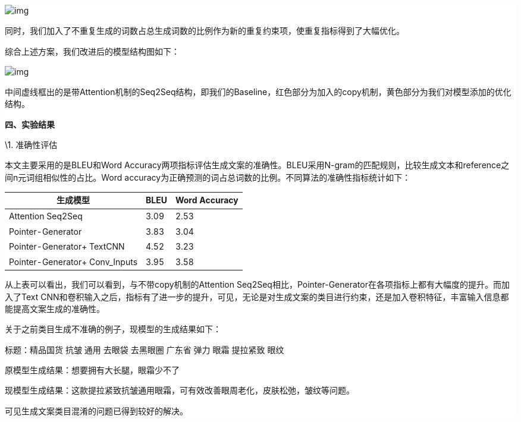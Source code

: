 

![img](https://mmbiz.qpic.cn/mmbiz_png/LwZPmXjm4WybXBePxhSZqj4Du7SqAkogCJPicIEOsZwFcibJic4mbDM2eQJDvE5Wu7vDvoiaXZOdxpibevQcjYZicelg/640?wx_fmt=png&tp=webp&wxfrom=5&wx_lazy=1&wx_co=1)



同时，我们加入了不重复生成的词数占总生成词数的比例作为新的重复约束项，使重复指标得到了大幅优化。



综合上述方案，我们改进后的模型结构图如下：



![img](https://mmbiz.qpic.cn/mmbiz_png/LwZPmXjm4WybXBePxhSZqj4Du7SqAkogeaBH9yu1XMC8wUa95tlWULicBsv5QRL5t9kbgTIgjsP76t4d1Y0018A/640?wx_fmt=png&tp=webp&wxfrom=5&wx_lazy=1&wx_co=1)



中间虚线框出的是带Attention机制的Seq2Seq结构，即我们的Baseline，红色部分为加入的copy机制，黄色部分为我们对模型添加的优化结构。



**四、实验结果**



\1. 准确性评估



本文主要采用的是BLEU和Word Accuracy两项指标评估生成文案的准确性。BLEU采用N-gram的匹配规则，比较生成文本和reference之间n元词组相似性的占比。Word accuracy为正确预测的词占总词数的比例。不同算法的准确性指标统计如下：



| **生成模型**                   | **BLEU** | **Word Accuracy** |
| ------------------------------ | -------- | ----------------- |
| Attention Seq2Seq              | 3.09     | 2.53              |
| Pointer-Generator              | 3.83     | 3.04              |
| Pointer-Generator+ TextCNN     | 4.52     | 3.23              |
| Pointer-Generator+ Conv_Inputs | 3.95     | 3.58              |



从上表可以看出，我们可以看到，与不带copy机制的Attention Seq2Seq相比，Pointer-Generator在各项指标上都有大幅度的提升。而加入了Text CNN和卷积输入之后，指标有了进一步的提升，可见，无论是对生成文案的类目进行约束，还是加入卷积特征，丰富输入信息都能提高文案生成的准确性。



关于之前类目生成不准确的例子，现模型的生成结果如下：



标题：精品国货 抗皱 通用 去眼袋 去黑眼圈 广东省 弹力 眼霜 提拉紧致 眼纹



原模型生成结果：想要拥有大长腿，眼霜少不了



现模型生成结果：这款提拉紧致抗皱通用眼霜，可有效改善眼周老化，皮肤松弛，皱纹等问题。



可见生成文案类目混淆的问题已得到较好的解决。

